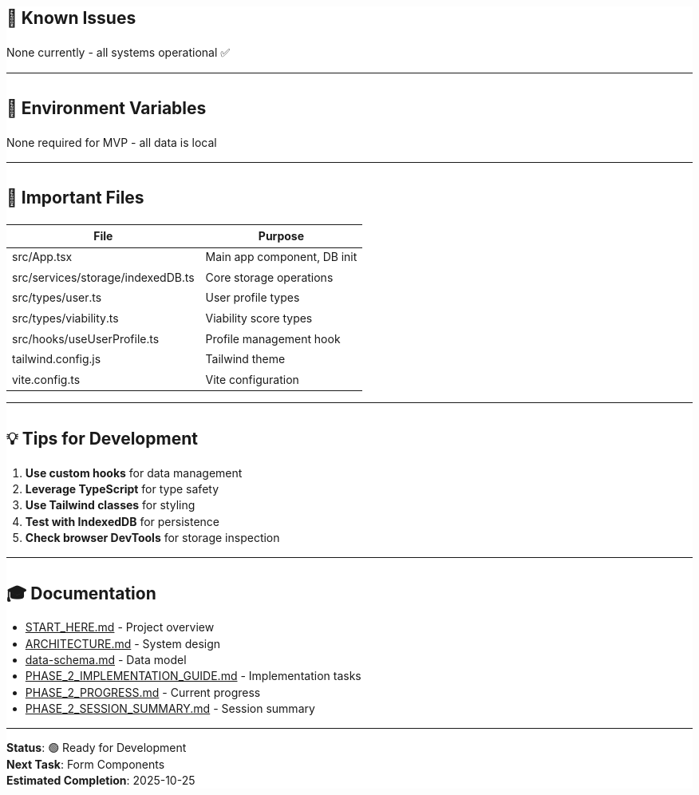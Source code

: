 
## 🚨 Known Issues

None currently - all systems operational ✅

---

## 📝 Environment Variables

None required for MVP - all data is local

---

## 🔗 Important Files

| File | Purpose |
|------|---------|
| src/App.tsx | Main app component, DB init |
| src/services/storage/indexedDB.ts | Core storage operations |
| src/types/user.ts | User profile types |
| src/types/viability.ts | Viability score types |
| src/hooks/useUserProfile.ts | Profile management hook |
| tailwind.config.js | Tailwind theme |
| vite.config.ts | Vite configuration |

---

## 💡 Tips for Development

1. **Use custom hooks** for data management
2. **Leverage TypeScript** for type safety
3. **Use Tailwind classes** for styling
4. **Test with IndexedDB** for persistence
5. **Check browser DevTools** for storage inspection

---

## 🎓 Documentation

- [START_HERE.md](./START_HERE.md) - Project overview
- [ARCHITECTURE.md](./ARCHITECTURE.md) - System design
- [data-schema.md](./data-schema.md) - Data model
- [PHASE_2_IMPLEMENTATION_GUIDE.md](./PHASE_2_IMPLEMENTATION_GUIDE.md) - Implementation tasks
- [PHASE_2_PROGRESS.md](./PHASE_2_PROGRESS.md) - Current progress
- [PHASE_2_SESSION_SUMMARY.md](./PHASE_2_SESSION_SUMMARY.md) - Session summary

---

**Status**: 🟢 Ready for Development  
**Next Task**: Form Components  
**Estimated Completion**: 2025-10-25

